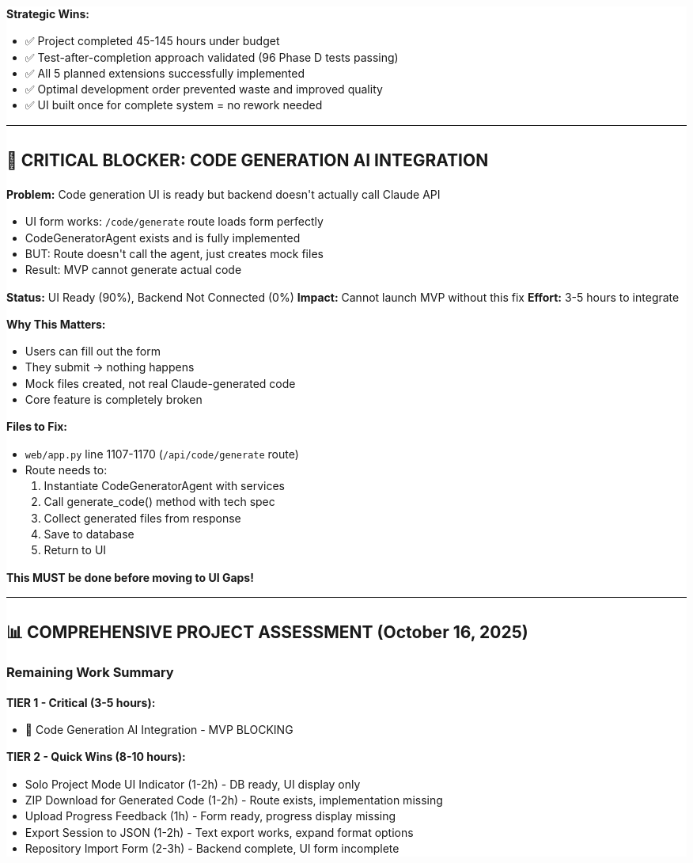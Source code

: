 **Strategic Wins:**
- ✅ Project completed 45-145 hours under budget
- ✅ Test-after-completion approach validated (96 Phase D tests passing)
- ✅ All 5 planned extensions successfully implemented
- ✅ Optimal development order prevented waste and improved quality
- ✅ UI built once for complete system = no rework needed

---

## 🔴 CRITICAL BLOCKER: CODE GENERATION AI INTEGRATION

**Problem:** Code generation UI is ready but backend doesn't actually call Claude API
- UI form works: `/code/generate` route loads form perfectly
- CodeGeneratorAgent exists and is fully implemented
- BUT: Route doesn't call the agent, just creates mock files
- Result: MVP cannot generate actual code

**Status:** UI Ready (90%), Backend Not Connected (0%)
**Impact:** Cannot launch MVP without this fix
**Effort:** 3-5 hours to integrate

**Why This Matters:**
- Users can fill out the form
- They submit → nothing happens
- Mock files created, not real Claude-generated code
- Core feature is completely broken

**Files to Fix:**
- `web/app.py` line 1107-1170 (`/api/code/generate` route)
- Route needs to:
  1. Instantiate CodeGeneratorAgent with services
  2. Call generate_code() method with tech spec
  3. Collect generated files from response
  4. Save to database
  5. Return to UI

**This MUST be done before moving to UI Gaps!**

---

## 📊 COMPREHENSIVE PROJECT ASSESSMENT (October 16, 2025)

### Remaining Work Summary

**TIER 1 - Critical (3-5 hours):**
- 🔴 Code Generation AI Integration - MVP BLOCKING

**TIER 2 - Quick Wins (8-10 hours):**
- Solo Project Mode UI Indicator (1-2h) - DB ready, UI display only
- ZIP Download for Generated Code (1-2h) - Route exists, implementation missing
- Upload Progress Feedback (1h) - Form ready, progress display missing
- Export Session to JSON (1-2h) - Text export works, expand format options
- Repository Import Form (2-3h) - Backend complete, UI form incomplete

